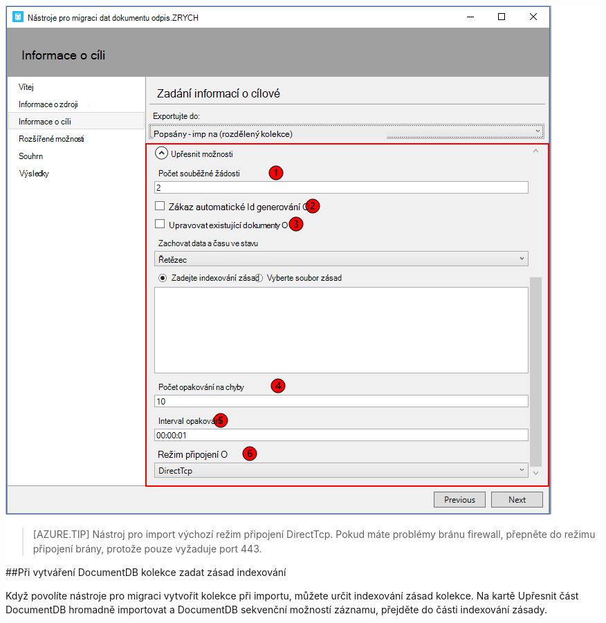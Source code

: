 ![Snímek obrazovky DocumentDB importu sekvenční záznamu Upřesnit možnosti](./media/documentdb-import-data/documentdbsequentialoptions.png)

> [AZURE.TIP] Nástroj pro import výchozí režim připojení DirectTcp. Pokud máte problémy bránu firewall, přepněte do režimu připojení brány, protože pouze vyžaduje port 443.

##<a id="IndexingPolicy"></a>Při vytváření DocumentDB kolekce zadat zásad indexování

Když povolíte nástroje pro migraci vytvořit kolekce při importu, můžete určit indexování zásad kolekce. Na kartě Upřesnit část DocumentDB hromadně importovat a DocumentDB sekvenční možností záznamu, přejděte do části indexování zásady.
